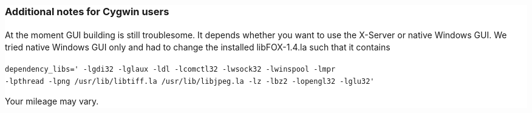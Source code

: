 ### Additional notes for Cygwin users

At the moment GUI building is still troublesome. It depends whether you
want to use the X-Server or native Windows GUI. We tried native Windows
GUI only and had to change the installed libFOX-1.4.la such that it
contains

```
dependency_libs=' -lgdi32 -lglaux -ldl -lcomctl32 -lwsock32 -lwinspool -lmpr
-lpthread -lpng /usr/lib/libtiff.la /usr/lib/libjpeg.la -lz -lbz2 -lopengl32 -lglu32'
```

Your mileage may vary.
